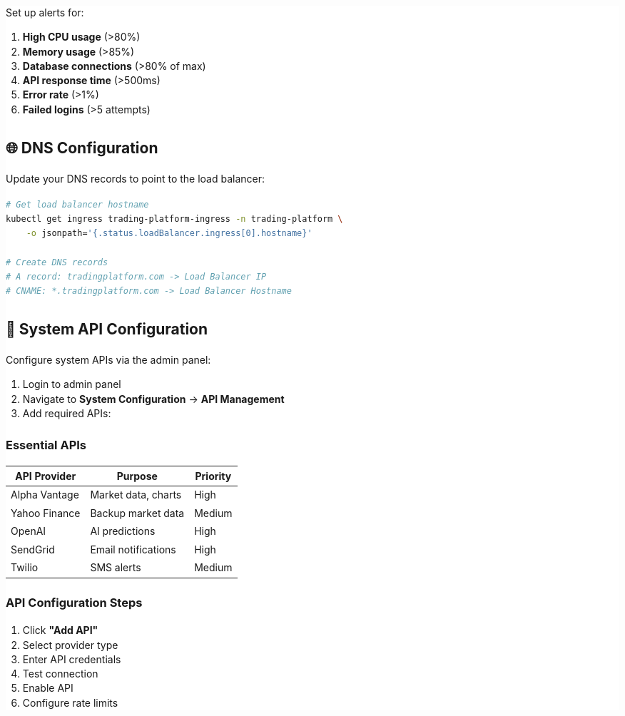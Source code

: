 Set up alerts for:

1. **High CPU usage** (>80%)
2. **Memory usage** (>85%)
3. **Database connections** (>80% of max)
4. **API response time** (>500ms)
5. **Error rate** (>1%)
6. **Failed logins** (>5 attempts)

## 🌐 DNS Configuration

Update your DNS records to point to the load balancer:

```bash
# Get load balancer hostname
kubectl get ingress trading-platform-ingress -n trading-platform \
    -o jsonpath='{.status.loadBalancer.ingress[0].hostname}'

# Create DNS records
# A record: tradingplatform.com -> Load Balancer IP
# CNAME: *.tradingplatform.com -> Load Balancer Hostname
```

## 🔧 System API Configuration

Configure system APIs via the admin panel:

1. Login to admin panel
2. Navigate to **System Configuration** → **API Management**
3. Add required APIs:

### Essential APIs

| API Provider | Purpose | Priority |
|--------------|---------|----------|
| Alpha Vantage | Market data, charts | High |
| Yahoo Finance | Backup market data | Medium |
| OpenAI | AI predictions | High |
| SendGrid | Email notifications | High |
| Twilio | SMS alerts | Medium |

### API Configuration Steps

1. Click **"Add API"**
2. Select provider type
3. Enter API credentials
4. Test connection
5. Enable API
6. Configure rate limits
